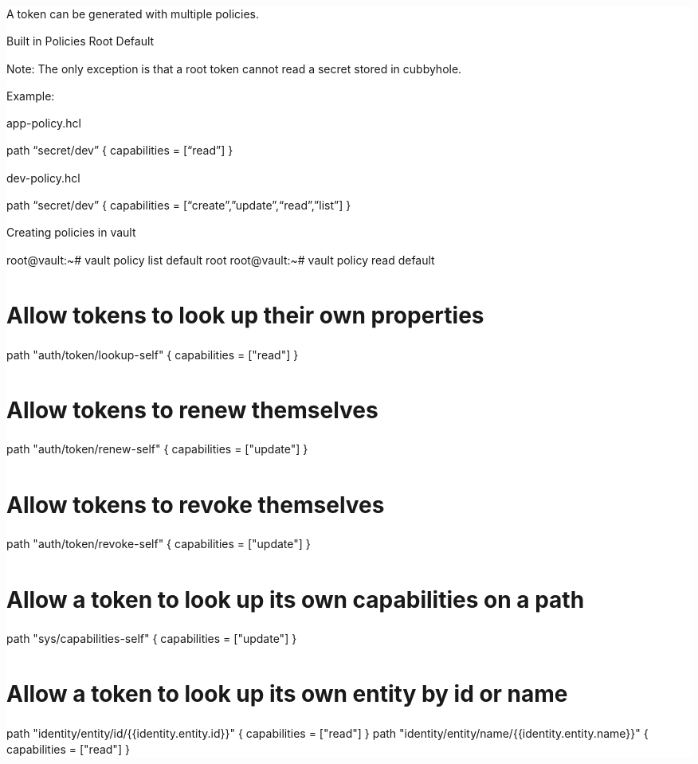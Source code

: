 A token can be generated with multiple policies.

Built in Policies
Root
Default

Note: The only exception is that a root token cannot read a secret stored in cubbyhole.

Example:

app-policy.hcl

path “secret/dev” {
	capabilities = [“read”]
}

dev-policy.hcl

path “secret/dev” {
	capabilities = [“create”,”update”,“read”,”list”]
}

Creating policies in vault

root@vault:~# vault policy list 
default
root
root@vault:~# vault policy read default 
# Allow tokens to look up their own properties
path "auth/token/lookup-self" {
    capabilities = ["read"]
}

# Allow tokens to renew themselves
path "auth/token/renew-self" {
    capabilities = ["update"]
}

# Allow tokens to revoke themselves
path "auth/token/revoke-self" {
    capabilities = ["update"]
}

# Allow a token to look up its own capabilities on a path
path "sys/capabilities-self" {
    capabilities = ["update"]
}

# Allow a token to look up its own entity by id or name
path "identity/entity/id/{{identity.entity.id}}" {
  capabilities = ["read"]
}
path "identity/entity/name/{{identity.entity.name}}" {
  capabilities = ["read"]
}
